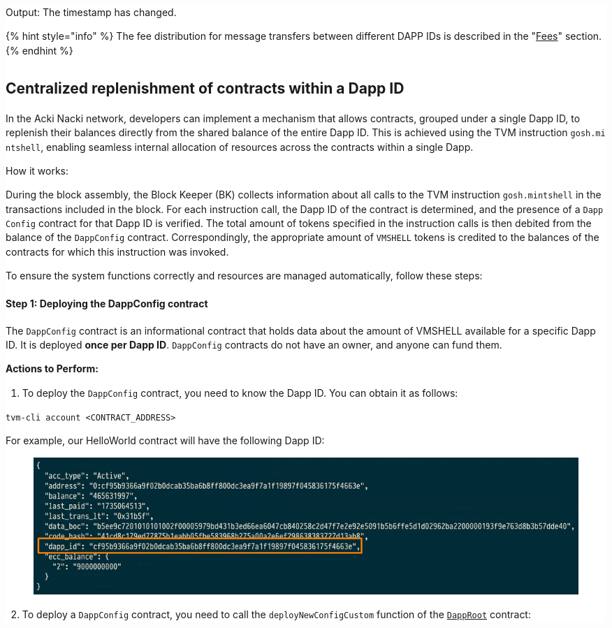 Output: The timestamp has changed.

{% hint style="info" %}
The fee distribution for message transfers between different DAPP IDs is described in the "[Fees](dapp-id-full-guide-creation-fees-centralized-replenishment.md#fees)" section.
{% endhint %}

## Centralized replenishment of contracts within a Dapp ID

In the Acki Nacki network, developers can implement a mechanism that allows contracts, grouped under a single Dapp ID, to replenish their balances directly from the shared balance of the entire Dapp ID. This is achieved using the TVM instruction `gosh.mintshell`, enabling seamless internal allocation of resources across the contracts within a single Dapp.

How it works:

During the block assembly, the Block Keeper (BK) collects information about all calls to the TVM instruction `gosh.mintshell` in the transactions included in the block. For each instruction call, the Dapp ID of the contract is determined, and the presence of a `DappConfig` contract for that Dapp ID is verified. The total amount of tokens specified in the instruction calls is then debited from the balance of the `DappConfig` contract. Correspondingly, the appropriate amount of  `VMSHELL` tokens is credited to the balances of the contracts for which this instruction was invoked.

To ensure the system functions correctly and resources are managed automatically, follow these steps:

#### **Step 1: Deploying the DappConfig contract**

The `DappConfig` contract is an informational contract that holds data about the amount of VMSHELL available for a specific Dapp ID. It is deployed **once per Dapp ID**. `DappConfig` contracts do not have an owner, and anyone can fund them.

**Actions to Perform:**

1. To deploy the `DappConfig` contract, you need to know the Dapp ID. You can obtain it as follows:

```
tvm-cli account <CONTRACT_ADDRESS>
```

For example, our HelloWorld contract will have the following Dapp ID:

<figure><img src=".gitbook/assets/dc1.jpg" alt=""><figcaption></figcaption></figure>

2. To deploy a `DappConfig` contract, you need to call the `deployNewConfigCustom` function of the [`DappRoot`](https://github.com/ackinacki/ackinacki/tree/main/contracts/dappconfig) contract:
